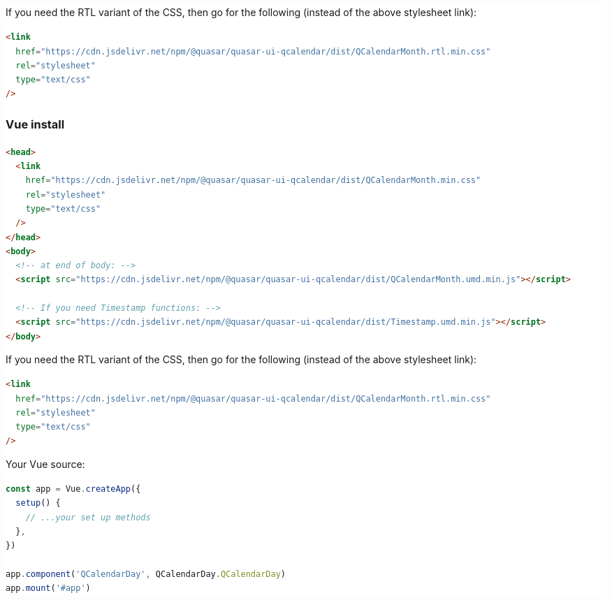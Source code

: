 ```html
```

If you need the RTL variant of the CSS, then go for the following (instead of the above stylesheet link):

```html
<link
  href="https://cdn.jsdelivr.net/npm/@quasar/quasar-ui-qcalendar/dist/QCalendarMonth.rtl.min.css"
  rel="stylesheet"
  type="text/css"
/>
```

### Vue install

```html
<head>
  <link
    href="https://cdn.jsdelivr.net/npm/@quasar/quasar-ui-qcalendar/dist/QCalendarMonth.min.css"
    rel="stylesheet"
    type="text/css"
  />
</head>
<body>
  <!-- at end of body: -->
  <script src="https://cdn.jsdelivr.net/npm/@quasar/quasar-ui-qcalendar/dist/QCalendarMonth.umd.min.js"></script>

  <!-- If you need Timestamp functions: -->
  <script src="https://cdn.jsdelivr.net/npm/@quasar/quasar-ui-qcalendar/dist/Timestamp.umd.min.js"></script>
</body>
```

If you need the RTL variant of the CSS, then go for the following (instead of the above stylesheet link):

```html
<link
  href="https://cdn.jsdelivr.net/npm/@quasar/quasar-ui-qcalendar/dist/QCalendarMonth.rtl.min.css"
  rel="stylesheet"
  type="text/css"
/>
```

Your Vue source:

```js
const app = Vue.createApp({
  setup() {
    // ...your set up methods
  },
})

app.component('QCalendarDay', QCalendarDay.QCalendarDay)
app.mount('#app')
```
